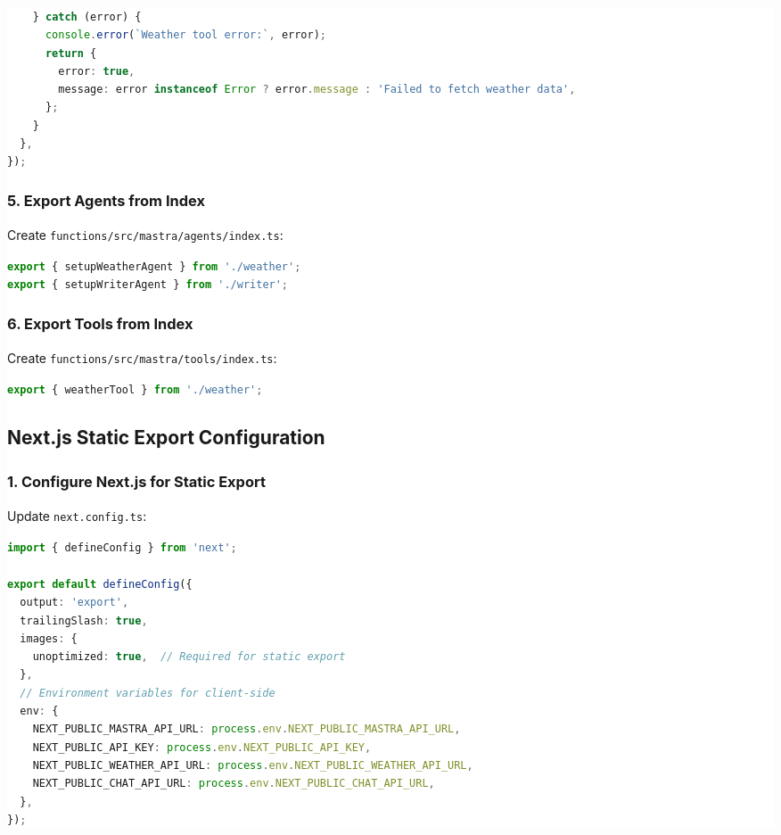 ```typescript
    } catch (error) {
      console.error(`Weather tool error:`, error);
      return {
        error: true,
        message: error instanceof Error ? error.message : 'Failed to fetch weather data',
      };
    }
  },
});
```

### 5. Export Agents from Index

Create `functions/src/mastra/agents/index.ts`:

```typescript
export { setupWeatherAgent } from './weather';
export { setupWriterAgent } from './writer';
```

### 6. Export Tools from Index

Create `functions/src/mastra/tools/index.ts`:

```typescript
export { weatherTool } from './weather';
```

## Next.js Static Export Configuration

### 1. Configure Next.js for Static Export

Update `next.config.ts`:

```typescript
import { defineConfig } from 'next';

export default defineConfig({
  output: 'export',
  trailingSlash: true,
  images: {
    unoptimized: true,  // Required for static export
  },
  // Environment variables for client-side
  env: {
    NEXT_PUBLIC_MASTRA_API_URL: process.env.NEXT_PUBLIC_MASTRA_API_URL,
    NEXT_PUBLIC_API_KEY: process.env.NEXT_PUBLIC_API_KEY,
    NEXT_PUBLIC_WEATHER_API_URL: process.env.NEXT_PUBLIC_WEATHER_API_URL,
    NEXT_PUBLIC_CHAT_API_URL: process.env.NEXT_PUBLIC_CHAT_API_URL,
  },
});
```
